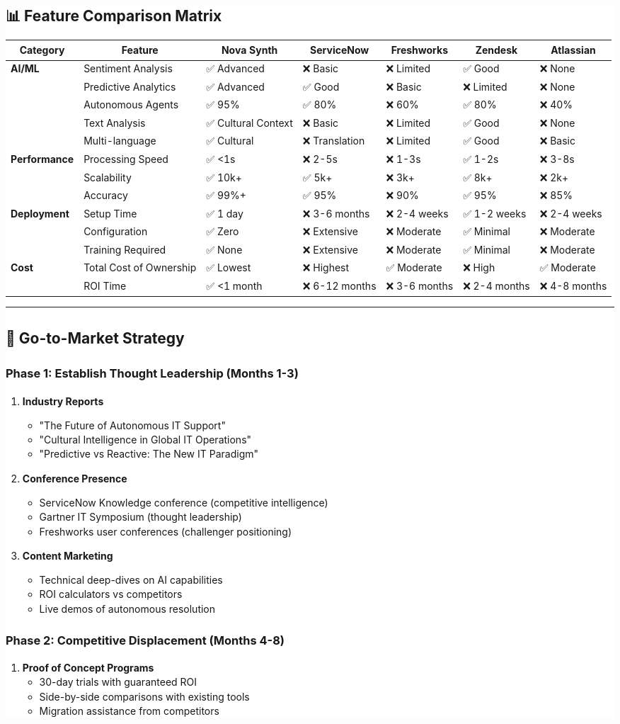 
## 📊 Feature Comparison Matrix

| Category | Feature | Nova Synth | ServiceNow | Freshworks | Zendesk | Atlassian |
|----------|---------|------------|------------|------------|---------|-----------|
| **AI/ML** | Sentiment Analysis | ✅ Advanced | ❌ Basic | ❌ Limited | ✅ Good | ❌ None |
| | Predictive Analytics | ✅ Advanced | ✅ Good | ❌ Basic | ❌ Limited | ❌ None |
| | Autonomous Agents | ✅ 95% | ✅ 80% | ❌ 60% | ✅ 80% | ❌ 40% |
| | Text Analysis | ✅ Cultural Context | ❌ Basic | ❌ Limited | ✅ Good | ❌ None |
| | Multi-language | ✅ Cultural | ❌ Translation | ❌ Limited | ✅ Good | ❌ Basic |
| **Performance** | Processing Speed | ✅ <1s | ❌ 2-5s | ❌ 1-3s | ✅ 1-2s | ❌ 3-8s |
| | Scalability | ✅ 10k+ | ✅ 5k+ | ❌ 3k+ | ✅ 8k+ | ❌ 2k+ |
| | Accuracy | ✅ 99%+ | ✅ 95% | ❌ 90% | ✅ 95% | ❌ 85% |
| **Deployment** | Setup Time | ✅ 1 day | ❌ 3-6 months | ❌ 2-4 weeks | ✅ 1-2 weeks | ❌ 2-4 weeks |
| | Configuration | ✅ Zero | ❌ Extensive | ❌ Moderate | ✅ Minimal | ❌ Moderate |
| | Training Required | ✅ None | ❌ Extensive | ❌ Moderate | ✅ Minimal | ❌ Moderate |
| **Cost** | Total Cost of Ownership | ✅ Lowest | ❌ Highest | ✅ Moderate | ❌ High | ✅ Moderate |
| | ROI Time | ✅ <1 month | ❌ 6-12 months | ❌ 3-6 months | ❌ 2-4 months | ❌ 4-8 months |

---

## 🎯 Go-to-Market Strategy

### **Phase 1: Establish Thought Leadership (Months 1-3)**
1. **Industry Reports**
   - "The Future of Autonomous IT Support"
   - "Cultural Intelligence in Global IT Operations"
   - "Predictive vs Reactive: The New IT Paradigm"

2. **Conference Presence**
   - ServiceNow Knowledge conference (competitive intelligence)
   - Gartner IT Symposium (thought leadership)
   - Freshworks user conferences (challenger positioning)

3. **Content Marketing**
   - Technical deep-dives on AI capabilities
   - ROI calculators vs competitors
   - Live demos of autonomous resolution

### **Phase 2: Competitive Displacement (Months 4-8)**
1. **Proof of Concept Programs**
   - 30-day trials with guaranteed ROI
   - Side-by-side comparisons with existing tools
   - Migration assistance from competitors

